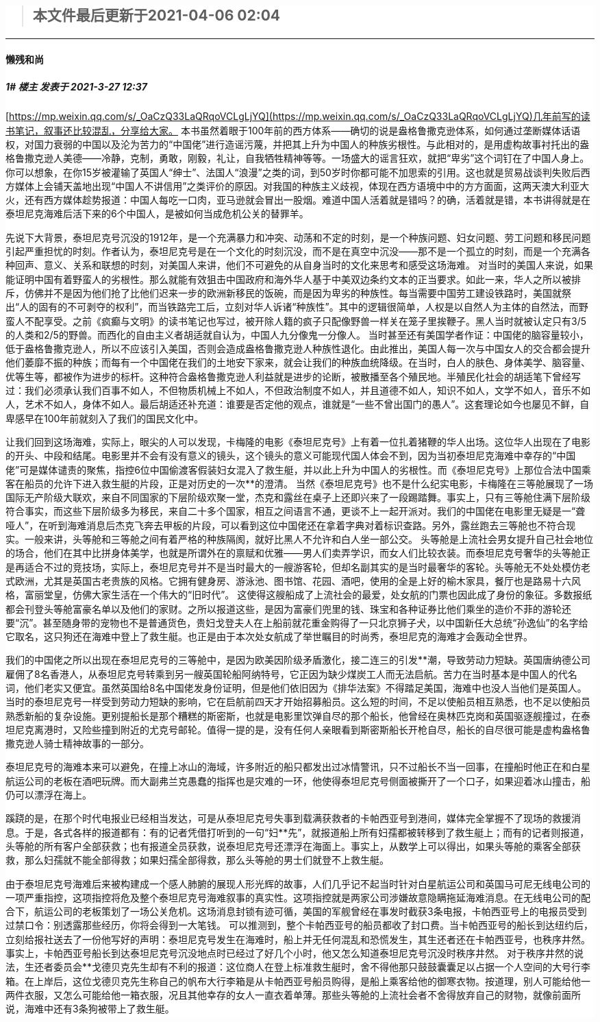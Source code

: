 > ## **本文件最后更新于2021-04-06 02:04** 


*****

####  懒残和尚  
##### 1#       楼主       发表于 2021-3-27 12:37


[https://mp.weixin.qq.com/s/_OaCzQ33LaQRqoVCLgLjYQ](https://mp.weixin.qq.com/s/_OaCzQ33LaQRqoVCLgLjYQ)几年前写的读书笔记，叙事还比较混乱，分享给大家。
本书虽然着眼于100年前的西方体系——确切的说是盎格鲁撒克逊体系，如何通过垄断媒体话语权，对国力衰弱的中国以及沦为苦力的“中国佬”进行造谣污蔑，并把其上升为中国人的种族劣根性。与此相对的，是用虚构故事衬托出的盎格鲁撒克逊人美德——冷静，克制，勇敢，刚毅，礼让，自我牺牲精神等等。一场盛大的谣言狂欢，就把“卑劣”这个词钉在了中国人身上。你可以想象，在你15岁被灌输了英国人“绅士”、法国人“浪漫”之类的词，到50岁时你都可能不加思索的引用。这也就是贸易战谈判失败后西方媒体上会铺天盖地出现“中国人不讲信用”之类评价的原因。对我国的种族主义歧视，体现在西方语境中中的方方面面，这两天澳大利亚大火，还有西方媒体趁势报道：中国人每吃一口肉，亚马逊就会冒出一股烟。难道中国人活着就是错吗？的确，活着就是错，本书讲得就是在泰坦尼克海难后活下来的6个中国人，是被如何当成危机公关的替罪羊。

先说下大背景，泰坦尼克号沉没的1912年，是一个充满暴力和冲突、动荡和不定的时刻，是一个种族问题、妇女问题、劳工问题和移民问题引起严重担忧的时刻。作者认为，泰坦尼克号是在一个文化的时刻沉没，而不是在真空中沉没——那不是一个孤立的时刻，而是一个充满各种回声、意义、关系和联想的时刻，对美国人来讲，他们不可避免的从自身当时的文化来思考和感受这场海难。
对当时的美国人来说，如果能证明中国有着野蛮人的劣根性。那么就能有效狙击中国政府和海外华人基于中美双边条约文本的正当要求。如此一来，华人之所以被排斥，仿佛并不是因为他们抢了比他们迟来一步的欧洲新移民的饭碗，而是因为卑劣的种族性。每当需要中国劳工建设铁路时，美国就祭出“人的固有的不可剥夺的权利”，而当铁路完工后，立刻对华人诉诸“种族性”。其中的逻辑很简单，人权是以自然人为主体的自然法，而野蛮人不配享受。之前《疯癫与文明》的读书笔记也写过，被开除人籍的疯子只配像野兽一样关在笼子里挨鞭子。黑人当时就被认定只有3/5的人类和2/5的野兽。而西化的自由主义者胡适就自认为，中国人九分像鬼一分像人。
当时甚至还有美国学者作证：中国佬的脑容量较小，低于盎格鲁撒克逊人，所以不应该引入美国，否则会造成盎格鲁撒克逊人种族性退化。由此推出，美国人每一次与中国女人的交合都会提升他们萎靡不振的种族；而每有一个中国佬在我们的土地安下家来，就会让我们的种族血统降级。在当时，白人的肤色、身体美学、脑容量、优等生等，都被作为进步的标杆。这种符合盎格鲁撒克逊人利益就是进步的论断，被散播至各个殖民地。半殖民化社会的胡适笔下曾经写过：我们必须承认我们百事不如人，不但物质机械上不如人，不但政治制度不如人，并且道德不如人，知识不如人，文学不如人，音乐不如人，艺术不如人，身体不如人。最后胡适还补充道：谁要是否定他的观点，谁就是“一些不曾出国门的愚人”。这套理论如今也屡见不鲜，自卑感早在100年前就刻入了我们的国民文化中。

让我们回到这场海难，实际上，眼尖的人可以发现，卡梅隆的电影《泰坦尼克号》上有着一位扎着猪鞭的华人出场。这位华人出现在了电影的开头、中段和结尾。电影里并不会有没有意义的镜头，这个镜头的意义可能现代国人体会不到，因为当初泰坦尼克海难中幸存的“中国佬”可是媒体谴责的聚焦，指控6位中国偷渡客假装妇女混入了救生艇，并以此上升为中国人的劣根性。而《泰坦尼克号》上那位合法中国乘客在船员的允许下进入救生艇的片段，正是对历史的一次**的澄清。
当然《泰坦尼克号》也不是什么纪实电影，卡梅隆在三等舱展现了一场国际无产阶级大联欢，来自不同国家的下层阶级欢聚一堂，杰克和露丝在桌子上还即兴来了一段踢踏舞。事实上，只有三等舱住满下层阶级符合事实，而这些下层阶级多为移民，来自二十多个国家，相互之间语言不通，更谈不上一起开派对。我们的中国佬在电影里无疑是一“聋哑人”，在听到海难消息后杰克飞奔去甲板的片段，可以看到这位中国佬还在拿着字典对着标识查路。另外，露丝跑去三等舱也不符合现实。一般来讲，头等舱和三等舱之间有着严格的种族隔阂，就好比黑人不允许和白人坐一部公交。
头等舱是上流社会男女提升自己社会地位的场合，他们在其中比拼身体美学，也就是所谓外在的禀赋和优雅——男人们卖弄学识，而女人们比较衣装。而泰坦尼克号奢华的头等舱正是再适合不过的竞技场，实际上，泰坦尼克号并不是当时最大的一艘游客轮，但却名副其实的是当时最奢华的客轮。头等舱无不处处模仿老式欧洲，尤其是英国古老贵族的风格。它拥有健身房、游泳池、图书馆、花园、酒吧，使用的全是上好的榆木家具，餐厅也是路易十六风格，富丽堂皇，仿佛大家生活在一个伟大的“旧时代”。
这使得这艘船成了上流社会的最爱，处女航的门票也因此成了身份的象征。多数报纸都会刊登头等舱富豪名单以及他们的家财。之所以报道这些，是因为富豪们兜里的钱、珠宝和各种证券比他们乘坐的造价不菲的游轮还要“沉”。甚至随身带的宠物也不是普通货色，贵妇戈登夫人在上船前就花重金购得了一只北京狮子犬，以中国新任大总统“孙逸仙”的名字给它取名，这只狗还在海难中登上了救生艇。也正是由于本次处女航成了举世瞩目的时尚秀，泰坦尼克的海难才会轰动全世界。

我们的中国佬之所以出现在泰坦尼克号的三等舱中，是因为欧美因阶级矛盾激化，接二连三的引发**潮，导致劳动力短缺。英国唐纳德公司雇佣了8名香港人，从泰坦尼克号转乘到另一艘英国轮船阿纳特号，它正因为缺少煤炭工人而无法启航。苦力在当时基本是中国人的代名词，他们老实又便宜。虽然英国给8名中国佬发身份证明，但是他们依旧因为《排华法案》不得踏足美国，海难中也没人当他们是英国人。
当时的泰坦尼克号一样受到劳动力短缺的影响，它在启航前四天才开始招募船员。这么短的时间，不足以使船员相互熟悉，也不足以使船员熟悉新船的复杂设施。更别提船长是那个糟糕的斯密斯，也就是电影里饮弹自尽的那个船长，他曾经在奥林匹克岗和英国驱逐舰撞过，在泰坦尼克离港时，又险些撞到附近的尤克号邮轮。值得一提的是，没有任何人亲眼看到斯密斯船长开枪自尽，船长的自尽很可能是虚构盎格鲁撒克逊人骑士精神故事的一部分。

泰坦尼克号的海难本来可以避免，在撞上冰山的海域，许多附近的船只都发出过冰情警讯，只不过船长不当一回事，在撞船时他正在和白星航运公司的老板在酒吧玩牌。而大副弗兰克愚蠢的指挥也是灾难的一环，他使得泰坦尼克号侧面被撕开了一个口子，如果迎着冰山撞击，船仍可以漂浮在海上。

蹊跷的是，在那个时代电报业已经相当发达，可是从泰坦尼克号失事到载满获救者的卡帕西亚号到港间，媒体完全掌握不了现场的救援消息。于是，各式各样的报道都有：有的记者凭借打听到的一句“妇**先”，就报道船上所有妇孺都被转移到了救生艇上；而有的记者则报道，头等舱的所有客户全部获救；也有报道全员获救，说泰坦尼克号还漂浮在海面上。事实上，从数学上可以得出，如果头等舱的乘客全部获救，那么妇孺就不能全部得救；如果妇孺全部得救，那么头等舱的男士们就登不上救生艇。

由于泰坦尼克号海难后来被构建成一个感人肺腑的展现人形光辉的故事，人们几乎记不起当时针对白星航运公司和英国马可尼无线电公司的一项严重指控，这项指控将危及整个泰坦尼克号海难叙事的真实性。这项指控就是两家公司涉嫌故意隐瞒拖延海难消息。在无线电公司的配合下，航运公司的老板策划了一场公关危机。这场消息封锁有迹可循，美国的军舰曾经在事发时截获3条电报，卡帕西亚号上的电报员受到过禁口令：别透露那些经历，你将会得到一大笔钱。
可以推测到，整个卡帕西亚号的船员都收了封口费。当卡帕西亚号的船长到达纽约后，立刻给报社送去了一份他写好的声明：泰坦尼克号发生在海难时，船上并无任何混乱和恐慌发生，其生还者还在卡帕西亚号，也秩序井然。事实上，卡帕西亚号船长到达泰坦尼克号沉没地点时已经过了好几个小时，他又怎么知道泰坦尼克号沉没时秩序井然。
对于秩序井然的说法，生还者委员会**戈德贝克先生却有不利的报道：这位商人在登上标准救生艇时，舍不得他那只鼓鼓囊囊足以占据一个人空间的大号行李箱。在上岸后，这位戈德贝克先生称自己的帆布大行李箱是从卡帕西亚号船员购得，是船上乘客给他的御寒衣物。按道理，别人可能给他一两件衣服，又怎么可能给他一箱衣服，况且其他幸存的女人一直衣着单薄。那些头等舱的上流社会者不舍得放弃自己的财物，就像前面所说，海难中还有3条狗被带上了救生艇。
